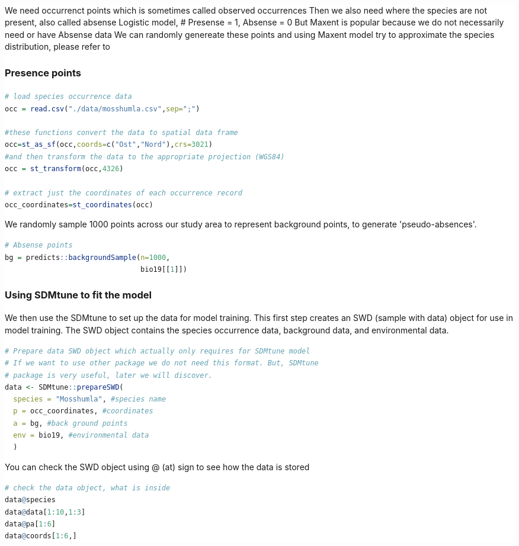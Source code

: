 

We need occurrenct points which is sometimes called observed occurrences
Then we also need where the species are not present, also called absense
Logistic model, # Presense = 1, Absense  = 0
But Maxent is popular because we do not necessarily need or have Absense data
We can randomly genereate these points and using Maxent model try to 
approximate the species distribution, please refer to 

###  Presence points

``` r
# load species occurrence data 
occ = read.csv("./data/mosshumla.csv",sep=";")

#these functions convert the data to spatial data frame
occ=st_as_sf(occ,coords=c("Ost","Nord"),crs=3021) 
#and then transform the data to the appropriate projection (WGS84)
occ = st_transform(occ,4326)

# extract just the coordinates of each occurrence record
occ_coordinates=st_coordinates(occ)
```

We randomly sample 1000 points across our study area to represent background points, to generate 'pseudo-absences'.

``` r
# Absense points
bg = predicts::backgroundSample(n=1000,
                                bio19[[1]])
```


### Using SDMtune to fit the model

We then use the SDMtune to set up the data for model training. This first step creates an SWD (sample with data) object for use in model training. The SWD object contains the species occurrence data, background data, and environmental data.

``` r
# Prepare data SWD object which actually only requires for SDMtune model
# If we want to use other package we do not need this format. But, SDMtune
# package is very useful, later we will discover.
data <- SDMtune::prepareSWD(
  species = "Mosshumla", #species name
  p = occ_coordinates, #coordinates
  a = bg, #back ground points
  env = bio19, #environmental data
  )
```

You can check the SWD object using @ (at) sign to see how the data is stored

``` r
# check the data object, what is inside
data@species
data@data[1:10,1:3]
data@pa[1:6]
data@coords[1:6,]
```
